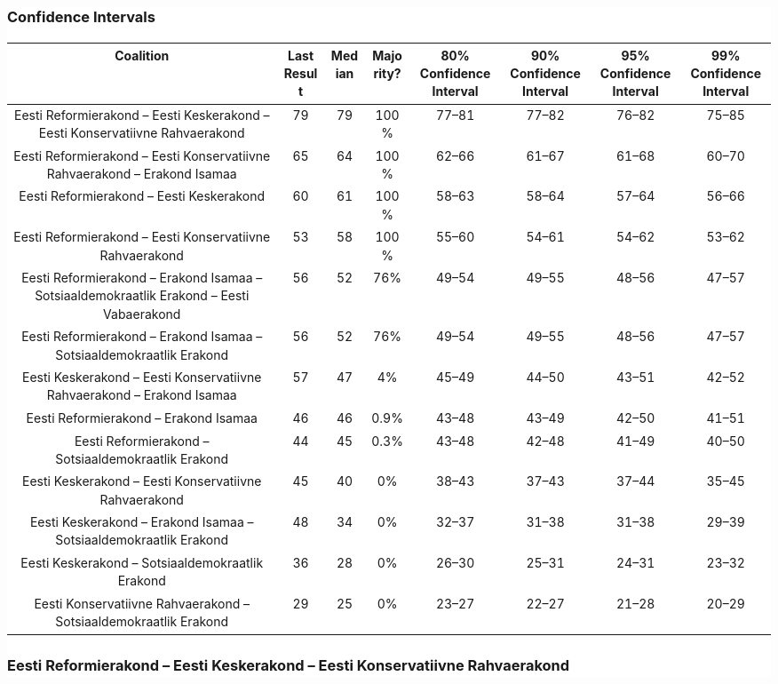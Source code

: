 ### Confidence Intervals

| Coalition | Last Result | Median | Majority? | 80% Confidence Interval | 90% Confidence Interval | 95% Confidence Interval | 99% Confidence Interval |
|:---------:|:-----------:|:------:|:---------:|:-----------------------:|:-----------------------:|:-----------------------:|:-----------------------:|
| Eesti Reformierakond – Eesti Keskerakond – Eesti Konservatiivne Rahvaerakond | 79 | 79 | 100% | 77–81 | 77–82 | 76–82 | 75–85 |
| Eesti Reformierakond – Eesti Konservatiivne Rahvaerakond – Erakond Isamaa | 65 | 64 | 100% | 62–66 | 61–67 | 61–68 | 60–70 |
| Eesti Reformierakond – Eesti Keskerakond | 60 | 61 | 100% | 58–63 | 58–64 | 57–64 | 56–66 |
| Eesti Reformierakond – Eesti Konservatiivne Rahvaerakond | 53 | 58 | 100% | 55–60 | 54–61 | 54–62 | 53–62 |
| Eesti Reformierakond – Erakond Isamaa – Sotsiaaldemokraatlik Erakond – Eesti Vabaerakond | 56 | 52 | 76% | 49–54 | 49–55 | 48–56 | 47–57 |
| Eesti Reformierakond – Erakond Isamaa – Sotsiaaldemokraatlik Erakond | 56 | 52 | 76% | 49–54 | 49–55 | 48–56 | 47–57 |
| Eesti Keskerakond – Eesti Konservatiivne Rahvaerakond – Erakond Isamaa | 57 | 47 | 4% | 45–49 | 44–50 | 43–51 | 42–52 |
| Eesti Reformierakond – Erakond Isamaa | 46 | 46 | 0.9% | 43–48 | 43–49 | 42–50 | 41–51 |
| Eesti Reformierakond – Sotsiaaldemokraatlik Erakond | 44 | 45 | 0.3% | 43–48 | 42–48 | 41–49 | 40–50 |
| Eesti Keskerakond – Eesti Konservatiivne Rahvaerakond | 45 | 40 | 0% | 38–43 | 37–43 | 37–44 | 35–45 |
| Eesti Keskerakond – Erakond Isamaa – Sotsiaaldemokraatlik Erakond | 48 | 34 | 0% | 32–37 | 31–38 | 31–38 | 29–39 |
| Eesti Keskerakond – Sotsiaaldemokraatlik Erakond | 36 | 28 | 0% | 26–30 | 25–31 | 24–31 | 23–32 |
| Eesti Konservatiivne Rahvaerakond – Sotsiaaldemokraatlik Erakond | 29 | 25 | 0% | 23–27 | 22–27 | 21–28 | 20–29 |

### Eesti Reformierakond – Eesti Keskerakond – Eesti Konservatiivne Rahvaerakond
